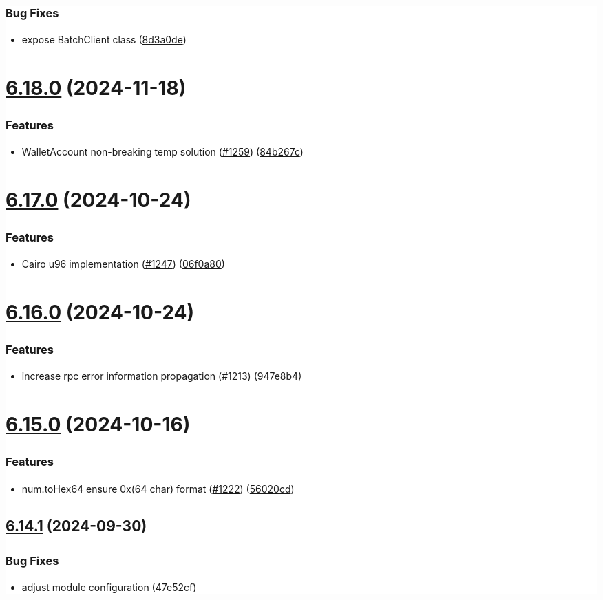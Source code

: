 ### Bug Fixes

- expose BatchClient class ([8d3a0de](https://github.com/starknet-io/starknet.js/commit/8d3a0de85230e6f08edebf67b6581d6e79ea191a))

# [6.18.0](https://github.com/starknet-io/starknet.js/compare/v6.17.0...v6.18.0) (2024-11-18)

### Features

- WalletAccount non-breaking temp solution ([#1259](https://github.com/starknet-io/starknet.js/issues/1259)) ([84b267c](https://github.com/starknet-io/starknet.js/commit/84b267cd20122de2954fe9fd87b50503b19c1baa))

# [6.17.0](https://github.com/starknet-io/starknet.js/compare/v6.16.0...v6.17.0) (2024-10-24)

### Features

- Cairo u96 implementation ([#1247](https://github.com/starknet-io/starknet.js/issues/1247)) ([06f0a80](https://github.com/starknet-io/starknet.js/commit/06f0a8013405ded4685d0a21c4f245a25e7d4827))

# [6.16.0](https://github.com/starknet-io/starknet.js/compare/v6.15.0...v6.16.0) (2024-10-24)

### Features

- increase rpc error information propagation ([#1213](https://github.com/starknet-io/starknet.js/issues/1213)) ([947e8b4](https://github.com/starknet-io/starknet.js/commit/947e8b457d08a7533139072b911ace4e382988ae))

# [6.15.0](https://github.com/starknet-io/starknet.js/compare/v6.14.1...v6.15.0) (2024-10-16)

### Features

- num.toHex64 ensure 0x(64 char) format ([#1222](https://github.com/starknet-io/starknet.js/issues/1222)) ([56020cd](https://github.com/starknet-io/starknet.js/commit/56020cdbcd9d1cbe7d58d66b554790bbea8762fe))

## [6.14.1](https://github.com/starknet-io/starknet.js/compare/v6.14.0...v6.14.1) (2024-09-30)

### Bug Fixes

- adjust module configuration ([47e52cf](https://github.com/starknet-io/starknet.js/commit/47e52cf39a71bf99188edc4991b002018e296504))
